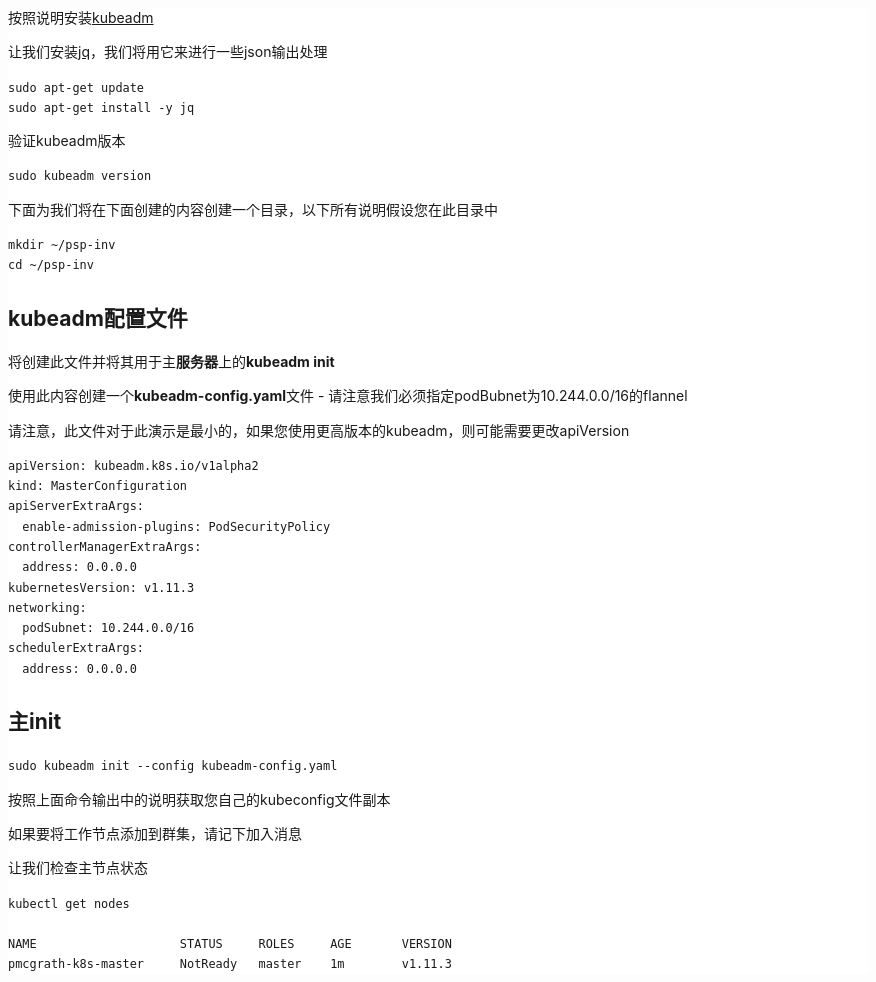 按照说明安装[kubeadm](https://kubernetes.io/docs/setup/independent/install-kubeadm/)

让我们安装[jq](https://stedolan.github.io/jq/manual/)，我们将用它来进行一些json输出处理

```
sudo apt-get update
sudo apt-get install -y jq
```

验证kubeadm版本

```
sudo kubeadm version
```

下面为我们将在下面创建的内容创建一个目录，以下所有说明假设您在此目录中

```
mkdir ~/psp-inv
cd ~/psp-inv
```

## kubeadm配置文件

将创建此文件并将其用于主**服务器**上的**kubeadm init**

使用此内容创建一个**kubeadm-config.yaml**文件 - 请注意我们必须指定podBubnet为10.244.0.0/16的flannel

请注意，此文件对于此演示是最小的，如果您使用更高版本的kubeadm，则可能需要更改apiVersion

```
apiVersion: kubeadm.k8s.io/v1alpha2
kind: MasterConfiguration
apiServerExtraArgs:
  enable-admission-plugins: PodSecurityPolicy
controllerManagerExtraArgs:
  address: 0.0.0.0
kubernetesVersion: v1.11.3
networking:
  podSubnet: 10.244.0.0/16
schedulerExtraArgs:
  address: 0.0.0.0
```

## 主init

```
sudo kubeadm init --config kubeadm-config.yaml
```

按照上面命令输出中的说明获取您自己的kubeconfig文件副本

如果要将工作节点添加到群集，请记下加入消息

让我们检查主节点状态

```
kubectl get nodes

NAME                    STATUS     ROLES     AGE       VERSION
pmcgrath-k8s-master     NotReady   master    1m        v1.11.3
```
